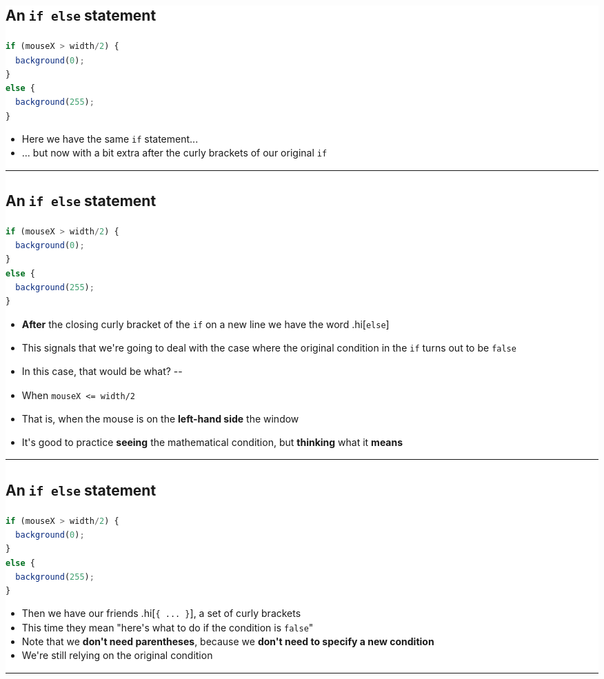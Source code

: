 ## An `if else` statement

```javascript
if (mouseX > width/2) {
  background(0);
}
else {
  background(255);
}
```

- Here we have the same `if` statement...
- ... but now with a bit extra after the curly brackets of our original `if`

---

## An `if else` statement

```javascript
if (mouseX > width/2) {
  background(0);
}
else {
  background(255);
}
```

- __After__ the closing curly bracket of the `if` on a new line we have the word .hi[`else`]
- This signals that we're going to deal with the case where the original condition in the `if` turns out to be `false`
- In this case, that would be what?
--

- When `mouseX <= width/2`
- That is, when the mouse is on the __left-hand side__ the window
- It's good to practice __seeing__ the mathematical condition, but __thinking__ what it __means__

---

## An `if else` statement

```javascript
if (mouseX > width/2) {
  background(0);
}
else {
  background(255);
}
```

- Then we have our friends .hi[`{ ... }`], a set of curly brackets
- This time they mean "here's what to do if the condition is `false`"
- Note that we __don't need parentheses__, because we __don't need to specify a new condition__
- We're still relying on the original condition

---